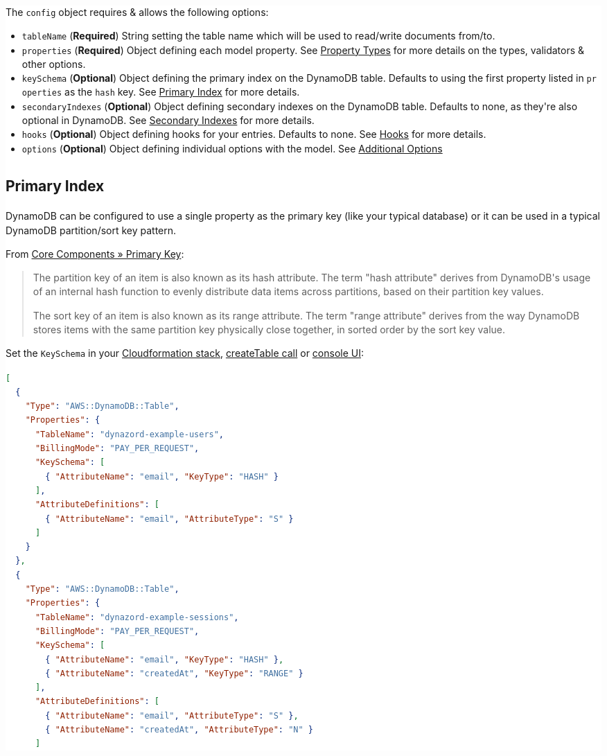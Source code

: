 The `config` object requires & allows the following options:

- `tableName` (**Required**) String setting the table name which will be used to read/write documents from/to.
- `properties` (**Required**) Object defining each model property. See [Property Types](#property--types) for more details on the types, validators & other options.
- `keySchema` (**Optional**) Object defining the primary index on the DynamoDB table. Defaults to using the first property listed in `properties` as the `hash` key. See [Primary Index](#primary-index) for more details.
- `secondaryIndexes` (**Optional**) Object defining secondary indexes on the DynamoDB table. Defaults to none, as they're also optional in DynamoDB. See [Secondary Indexes](#secondary-indexes) for more details.
- `hooks` (**Optional**) Object defining hooks for your entries. Defaults to none. See [Hooks](#hooks) for more details.
- `options` (**Optional**) Object defining individual options with the model. See [Additional Options](#additional-options)

## Primary Index

DynamoDB can be configured to use a single property as the primary key (like your typical database) or it can be used in a typical DynamoDB partition/sort key pattern.

From [Core Components &raquo; Primary Key](https://docs.aws.amazon.com/amazondynamodb/latest/developerguide/HowItWorks.CoreComponents.html#HowItWorks.CoreComponents.PrimaryKey):

> The partition key of an item is also known as its hash attribute. The term "hash attribute" derives from DynamoDB's usage of an internal hash function to evenly distribute data items across partitions, based on their partition key values.
>
> The sort key of an item is also known as its range attribute. The term "range attribute" derives from the way DynamoDB stores items with the same partition key physically close together, in sorted order by the sort key value.

Set the `KeySchema` in your [Cloudformation stack](https://docs.aws.amazon.com/AWSCloudFormation/latest/UserGuide/aws-resource-dynamodb-table.html), [createTable call](https://docs.aws.amazon.com/AWSJavaScriptSDK/latest/AWS/DynamoDB.html#createTable-property) or [console UI](https://console.aws.amazon.com/dynamodb/home):

```json
[
  {
    "Type": "AWS::DynamoDB::Table",
    "Properties": {
      "TableName": "dynazord-example-users",
      "BillingMode": "PAY_PER_REQUEST",
      "KeySchema": [
        { "AttributeName": "email", "KeyType": "HASH" }
      ],
      "AttributeDefinitions": [
        { "AttributeName": "email", "AttributeType": "S" }
      ]
    }
  },
  {
    "Type": "AWS::DynamoDB::Table",
    "Properties": {
      "TableName": "dynazord-example-sessions",
      "BillingMode": "PAY_PER_REQUEST",
      "KeySchema": [
        { "AttributeName": "email", "KeyType": "HASH" },
        { "AttributeName": "createdAt", "KeyType": "RANGE" }
      ],
      "AttributeDefinitions": [
        { "AttributeName": "email", "AttributeType": "S" },
        { "AttributeName": "createdAt", "AttributeType": "N" }
      ]
```